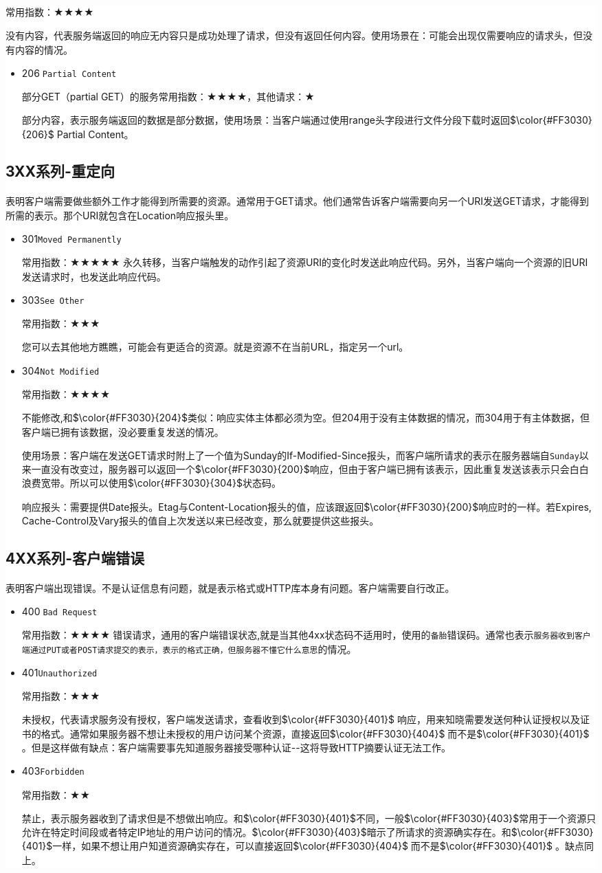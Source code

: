   常用指数：★★★★

   没有内容，代表服务端返回的响应无内容只是成功处理了请求，但没有返回任何内容。使用场景在：可能会出现仅需要响应的请求头，但没有内容的情况。

+ 206 `Partial Content` 

  部分GET（partial GET）的服务常用指数：★★★★，其他请求：★

  部分内容，表示服务端返回的数据是部分数据，使用场景：当客户端通过使用range头字段进行文件分段下载时返回$\color{#FF3030}{206}$ Partial Content。

## 3XX系列-重定向

表明客户端需要做些额外工作才能得到所需要的资源。通常用于GET请求。他们通常告诉客户端需要向另一个URI发送GET请求，才能得到所需的表示。那个URI就包含在Location响应报头里。

+ 301`Moved Permanently`

  常用指数：★★★★★
  永久转移，当客户端触发的动作引起了资源URI的变化时发送此响应代码。另外，当客户端向一个资源的旧URI发送请求时，也发送此响应代码。

+ 303`See Other` 

  常用指数：★★★

  您可以去其他地方瞧瞧，可能会有更适合的资源。就是资源不在当前URL，指定另一个url。

+ 304`Not Modified`

  常用指数：★★★★

  不能修改,和$\color{#FF3030}{204}$类似：响应实体主体都必须为空。但204用于没有主体数据的情况，而304用于有主体数据，但客户端已拥有该数据，没必要重复发送的情况。

  使用场景：客户端在发送GET请求时附上了一个值为Sunday的If-Modified-Since报头，而客户端所请求的表示在服务器端自`Sunday`以来一直没有改变过，服务器可以返回一个$\color{#FF3030}{200}$响应，但由于客户端已拥有该表示，因此重复发送该表示只会白白浪费宽带。所以可以使用$\color{#FF3030}{304}$状态码。

  响应报头：需要提供Date报头。Etag与Content-Location报头的值，应该跟返回$\color{#FF3030}{200}$响应时的一样。若Expires, Cache-Control及Vary报头的值自上次发送以来已经改变，那么就要提供这些报头。

## 4XX系列-客户端错误

表明客户端出现错误。不是认证信息有问题，就是表示格式或HTTP库本身有问题。客户端需要自行改正。

+ 400 `Bad Request  `

  常用指数：★★★★
  错误请求，通用的客户端错误状态,就是当其他4xx状态码不适用时，使用的`备胎`错误码。通常也表示`服务器收到客户端通过PUT或者POST请求提交的表示，表示的格式正确，但服务器不懂它什么意思`的情况。

+ 401`Unauthorized` 

  常用指数：★★★

  未授权，代表请求服务没有授权，客户端发送请求，查看收到$\color{#FF3030}{401}$ 响应，用来知晓需要发送何种认证授权以及证书的格式。通常如果服务器不想让未授权的用户访问某个资源，直接返回$\color{#FF3030}{404}$ 而不是$\color{#FF3030}{401}$ 。但是这样做有缺点：客户端需要事先知道服务器接受哪种认证--这将导致HTTP摘要认证无法工作。

+ 403`Forbidden` 

  常用指数：★★

  禁止，表示服务器收到了请求但是不想做出响应。和$\color{#FF3030}{401}$不同，一般$\color{#FF3030}{403}$常用于一个资源只允许在特定时间段或者特定IP地址的用户访问的情况。$\color{#FF3030}{403}$暗示了所请求的资源确实存在。和$\color{#FF3030}{401}$一样，如果不想让用户知道资源确实存在，可以直接返回$\color{#FF3030}{404}$ 而不是$\color{#FF3030}{401}$ 。缺点同上。
